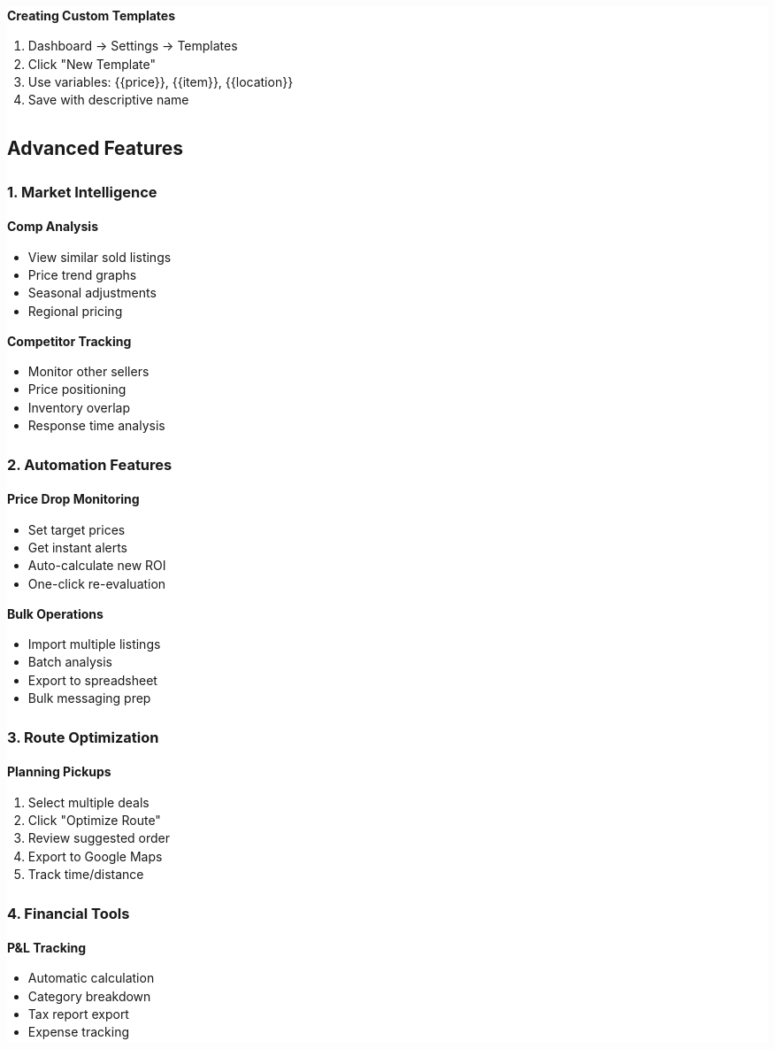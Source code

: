 **Creating Custom Templates**
1. Dashboard → Settings → Templates
2. Click "New Template"
3. Use variables: {{price}}, {{item}}, {{location}}
4. Save with descriptive name

## Advanced Features

### 1. Market Intelligence

**Comp Analysis**
- View similar sold listings
- Price trend graphs
- Seasonal adjustments
- Regional pricing

**Competitor Tracking**
- Monitor other sellers
- Price positioning
- Inventory overlap
- Response time analysis

### 2. Automation Features

**Price Drop Monitoring**
- Set target prices
- Get instant alerts
- Auto-calculate new ROI
- One-click re-evaluation

**Bulk Operations**
- Import multiple listings
- Batch analysis
- Export to spreadsheet
- Bulk messaging prep

### 3. Route Optimization

**Planning Pickups**
1. Select multiple deals
2. Click "Optimize Route"
3. Review suggested order
4. Export to Google Maps
5. Track time/distance

### 4. Financial Tools

**P&L Tracking**
- Automatic calculation
- Category breakdown
- Tax report export
- Expense tracking
